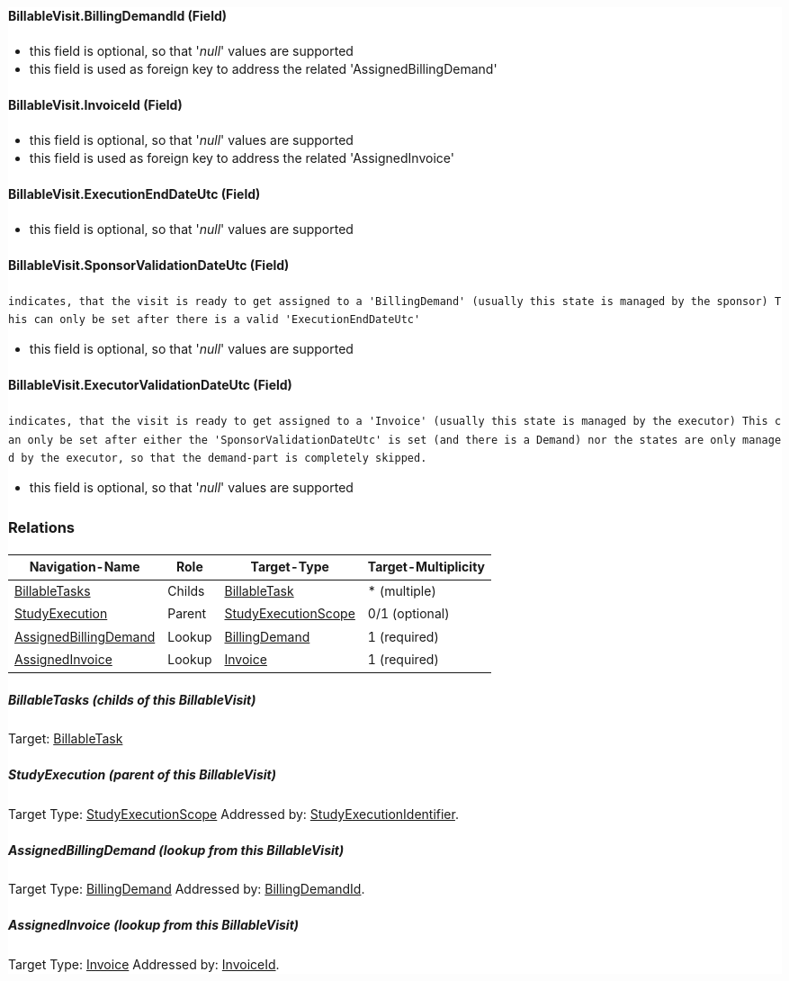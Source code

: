 #### BillableVisit.**BillingDemandId** (Field)
* this field is optional, so that '*null*' values are supported
* this field is used as foreign key to address the related 'AssignedBillingDemand'

#### BillableVisit.**InvoiceId** (Field)
* this field is optional, so that '*null*' values are supported
* this field is used as foreign key to address the related 'AssignedInvoice'

#### BillableVisit.**ExecutionEndDateUtc** (Field)
* this field is optional, so that '*null*' values are supported

#### BillableVisit.**SponsorValidationDateUtc** (Field)
```
indicates, that the visit is ready to get assigned to a 'BillingDemand' (usually this state is managed by the sponsor) This can only be set after there is a valid 'ExecutionEndDateUtc'
```
* this field is optional, so that '*null*' values are supported

#### BillableVisit.**ExecutorValidationDateUtc** (Field)
```
indicates, that the visit is ready to get assigned to a 'Invoice' (usually this state is managed by the executor) This can only be set after either the 'SponsorValidationDateUtc' is set (and there is a Demand) nor the states are only managed by the executor, so that the demand-part is completely skipped.
```
* this field is optional, so that '*null*' values are supported


### Relations

| Navigation-Name | Role | Target-Type | Target-Multiplicity |
| --------------- | -----| ----------- | ------------------- |
| [BillableTasks](#BillableTasks-childs-of-this-BillableVisit) | Childs | [BillableTask](#BillableTask) | * (multiple) |
| [StudyExecution](#StudyExecution-parent-of-this-BillableVisit) | Parent | [StudyExecutionScope](#StudyExecutionScope) | 0/1 (optional) |
| [AssignedBillingDemand](#AssignedBillingDemand-lookup-from-this-BillableVisit) | Lookup | [BillingDemand](#BillingDemand) | 1 (required) |
| [AssignedInvoice](#AssignedInvoice-lookup-from-this-BillableVisit) | Lookup | [Invoice](#Invoice) | 1 (required) |

##### **BillableTasks** (childs of this BillableVisit)
Target: [BillableTask](#BillableTask)
##### **StudyExecution** (parent of this BillableVisit)
Target Type: [StudyExecutionScope](#StudyExecutionScope)
Addressed by: [StudyExecutionIdentifier](#BillableVisitStudyExecutionIdentifier-Field).
##### **AssignedBillingDemand** (lookup from this BillableVisit)
Target Type: [BillingDemand](#BillingDemand)
Addressed by: [BillingDemandId](#BillableVisitBillingDemandId-Field).
##### **AssignedInvoice** (lookup from this BillableVisit)
Target Type: [Invoice](#Invoice)
Addressed by: [InvoiceId](#BillableVisitInvoiceId-Field).
